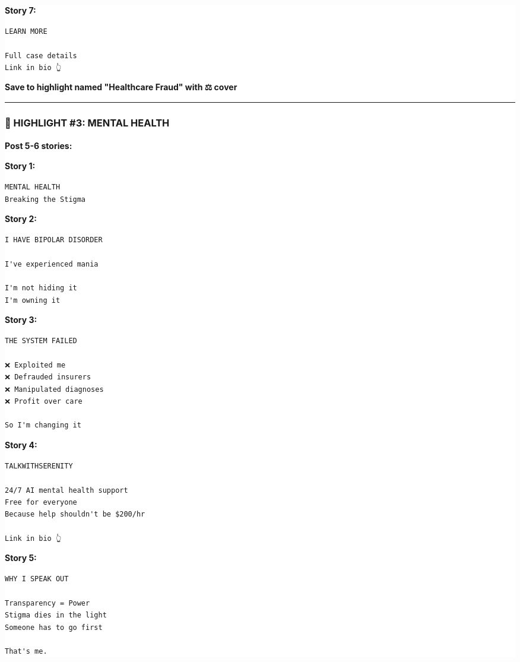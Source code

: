 **Story 7:**
```
LEARN MORE

Full case details
Link in bio 👆
```

**Save to highlight named "Healthcare Fraud" with ⚖️ cover**

---

### **🧠 HIGHLIGHT #3: MENTAL HEALTH**

**Post 5-6 stories:**

**Story 1:**
```
MENTAL HEALTH
Breaking the Stigma
```

**Story 2:**
```
I HAVE BIPOLAR DISORDER

I've experienced mania

I'm not hiding it
I'm owning it
```

**Story 3:**
```
THE SYSTEM FAILED

❌ Exploited me
❌ Defrauded insurers
❌ Manipulated diagnoses
❌ Profit over care

So I'm changing it
```

**Story 4:**
```
TALKWITHSERENITY

24/7 AI mental health support
Free for everyone
Because help shouldn't be $200/hr

Link in bio 👆
```

**Story 5:**
```
WHY I SPEAK OUT

Transparency = Power
Stigma dies in the light
Someone has to go first

That's me.
```
